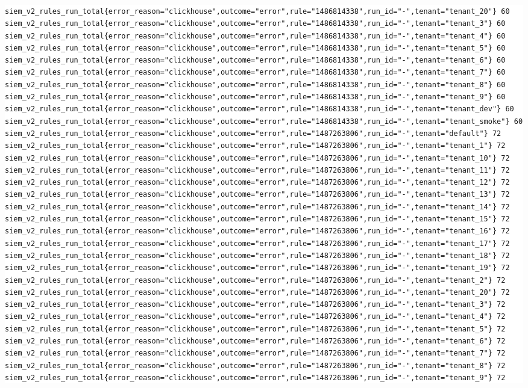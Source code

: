 ```txt
siem_v2_rules_run_total{error_reason="clickhouse",outcome="error",rule="1486814338",run_id="-",tenant="tenant_20"} 60
siem_v2_rules_run_total{error_reason="clickhouse",outcome="error",rule="1486814338",run_id="-",tenant="tenant_3"} 60
siem_v2_rules_run_total{error_reason="clickhouse",outcome="error",rule="1486814338",run_id="-",tenant="tenant_4"} 60
siem_v2_rules_run_total{error_reason="clickhouse",outcome="error",rule="1486814338",run_id="-",tenant="tenant_5"} 60
siem_v2_rules_run_total{error_reason="clickhouse",outcome="error",rule="1486814338",run_id="-",tenant="tenant_6"} 60
siem_v2_rules_run_total{error_reason="clickhouse",outcome="error",rule="1486814338",run_id="-",tenant="tenant_7"} 60
siem_v2_rules_run_total{error_reason="clickhouse",outcome="error",rule="1486814338",run_id="-",tenant="tenant_8"} 60
siem_v2_rules_run_total{error_reason="clickhouse",outcome="error",rule="1486814338",run_id="-",tenant="tenant_9"} 60
siem_v2_rules_run_total{error_reason="clickhouse",outcome="error",rule="1486814338",run_id="-",tenant="tenant_dev"} 60
siem_v2_rules_run_total{error_reason="clickhouse",outcome="error",rule="1486814338",run_id="-",tenant="tenant_smoke"} 60
siem_v2_rules_run_total{error_reason="clickhouse",outcome="error",rule="1487263806",run_id="-",tenant="default"} 72
siem_v2_rules_run_total{error_reason="clickhouse",outcome="error",rule="1487263806",run_id="-",tenant="tenant_1"} 72
siem_v2_rules_run_total{error_reason="clickhouse",outcome="error",rule="1487263806",run_id="-",tenant="tenant_10"} 72
siem_v2_rules_run_total{error_reason="clickhouse",outcome="error",rule="1487263806",run_id="-",tenant="tenant_11"} 72
siem_v2_rules_run_total{error_reason="clickhouse",outcome="error",rule="1487263806",run_id="-",tenant="tenant_12"} 72
siem_v2_rules_run_total{error_reason="clickhouse",outcome="error",rule="1487263806",run_id="-",tenant="tenant_13"} 72
siem_v2_rules_run_total{error_reason="clickhouse",outcome="error",rule="1487263806",run_id="-",tenant="tenant_14"} 72
siem_v2_rules_run_total{error_reason="clickhouse",outcome="error",rule="1487263806",run_id="-",tenant="tenant_15"} 72
siem_v2_rules_run_total{error_reason="clickhouse",outcome="error",rule="1487263806",run_id="-",tenant="tenant_16"} 72
siem_v2_rules_run_total{error_reason="clickhouse",outcome="error",rule="1487263806",run_id="-",tenant="tenant_17"} 72
siem_v2_rules_run_total{error_reason="clickhouse",outcome="error",rule="1487263806",run_id="-",tenant="tenant_18"} 72
siem_v2_rules_run_total{error_reason="clickhouse",outcome="error",rule="1487263806",run_id="-",tenant="tenant_19"} 72
siem_v2_rules_run_total{error_reason="clickhouse",outcome="error",rule="1487263806",run_id="-",tenant="tenant_2"} 72
siem_v2_rules_run_total{error_reason="clickhouse",outcome="error",rule="1487263806",run_id="-",tenant="tenant_20"} 72
siem_v2_rules_run_total{error_reason="clickhouse",outcome="error",rule="1487263806",run_id="-",tenant="tenant_3"} 72
siem_v2_rules_run_total{error_reason="clickhouse",outcome="error",rule="1487263806",run_id="-",tenant="tenant_4"} 72
siem_v2_rules_run_total{error_reason="clickhouse",outcome="error",rule="1487263806",run_id="-",tenant="tenant_5"} 72
siem_v2_rules_run_total{error_reason="clickhouse",outcome="error",rule="1487263806",run_id="-",tenant="tenant_6"} 72
siem_v2_rules_run_total{error_reason="clickhouse",outcome="error",rule="1487263806",run_id="-",tenant="tenant_7"} 72
siem_v2_rules_run_total{error_reason="clickhouse",outcome="error",rule="1487263806",run_id="-",tenant="tenant_8"} 72
siem_v2_rules_run_total{error_reason="clickhouse",outcome="error",rule="1487263806",run_id="-",tenant="tenant_9"} 72
```